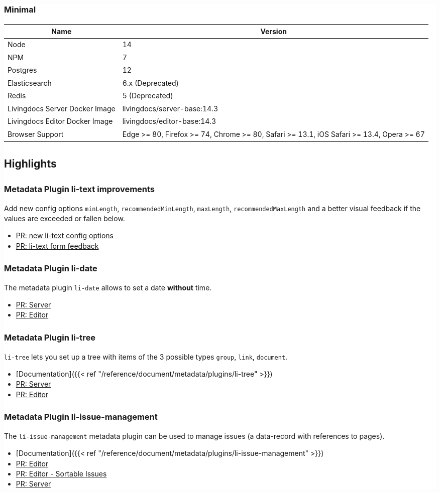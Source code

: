 ### Minimal
|Name|Version|
|-|-|
|Node|14|
|NPM|7|
|Postgres|12|
|Elasticsearch|6.x (Deprecated)|
|Redis|5 (Deprecated)|
|Livingdocs Server Docker Image|livingdocs/server-base:14.3|
|Livingdocs Editor Docker Image|livingdocs/editor-base:14.3|
|Browser Support|Edge >= 80, Firefox >= 74, Chrome >= 80, Safari >= 13.1, iOS Safari >= 13.4, Opera >= 67|


## Highlights

### Metadata Plugin li-text improvements

Add new config options `minLength`, `recommendedMinLength`, `maxLength`, `recommendedMaxLength` and a better visual feedback if the values are exceeded or fallen below.

* [PR: new li-text config options](https://github.com/livingdocsIO/livingdocs-editor/pull/5663)
* [PR: li-text form feedback](https://github.com/livingdocsIO/livingdocs-editor/pull/5665)

### Metadata Plugin li-date

The metadata plugin `li-date` allows to set a date **without** time.

* [PR: Server](https://github.com/livingdocsIO/livingdocs-server/pull/4698)
* [PR: Editor](https://github.com/livingdocsIO/livingdocs-editor/pull/5658)

### Metadata Plugin li-tree

`li-tree` lets you set up a tree with items of the 3 possible types `group`, `link`, `document`.

* [Documentation]({{< ref "/reference/document/metadata/plugins/li-tree" >}})
* [PR: Server](https://github.com/livingdocsIO/livingdocs-server/pull/4591)
* [PR: Editor](https://github.com/livingdocsIO/livingdocs-editor/pull/5580)

### Metadata Plugin li-issue-management

The `li-issue-management` metadata plugin can be used to manage issues (a data-record with references to pages).

* [Documentation]({{< ref "/reference/document/metadata/plugins/li-issue-management" >}})
* [PR: Editor](https://github.com/livingdocsIO/livingdocs-editor/pull/5662)
* [PR: Editor - Sortable Issues](https://github.com/livingdocsIO/livingdocs-editor/pull/5732)
* [PR: Server](https://github.com/livingdocsIO/livingdocs-server/pull/4686)
